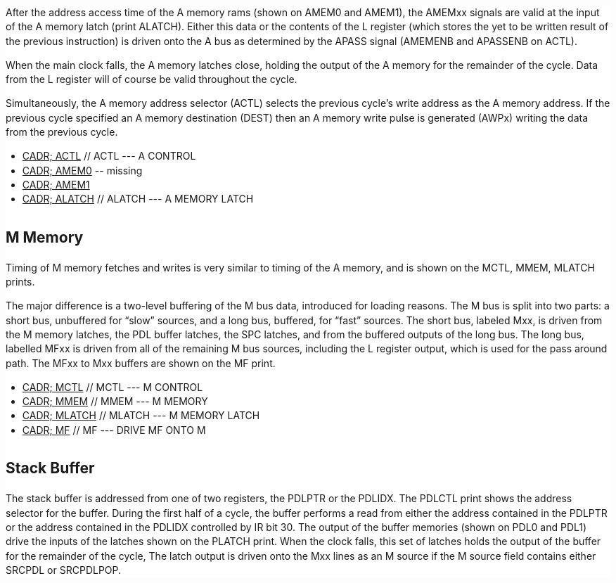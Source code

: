 After the address access time of the A memory rams (shown on AMEM0 and
AMEM1), the AMEMxx signals are valid at the input of the A memory
latch (print ALATCH).  Either this data or the contents of the L
register (which stores the yet to be written result of the previous
instruction) is driven onto the A bus as determined by the APASS
signal (AMEMENB and APASSENB on ACTL).

When the main clock falls, the A memory latches close, holding the
output of the A memory for the remainder of the cycle.  Data from the
L register will of course be valid throughout the cycle.

Simultaneously, the A memory address selector (ACTL) selects the
previous cycle’s write address as the A memory address.  If the
previous cycle specified an A memory destination (DEST) then an A
memory write pulse is generated (AWPx) writing the data from the
previous cycle.

  - [CADR; ACTL](http://tumbleweed.nu/lm-3/schematics/cadr/actl.png) // ACTL --- A CONTROL 
  - [CADR; AMEM0](http://tumbleweed.nu/lm-3/schematics/cadr/amem0.png) -- missing 
  - [CADR; AMEM1](http://tumbleweed.nu/lm-3/schematics/cadr/amem1.png) 
  - [CADR; ALATCH](http://tumbleweed.nu/lm-3/schematics/cadr/alatch.png) // ALATCH --- A MEMORY LATCH 

## M Memory

Timing of M memory fetches and writes is very similar to timing of the
A memory, and is shown on the MCTL, MMEM, MLATCH prints.

The major difference is a two-level buffering of the M bus data,
introduced for loading reasons.  The M bus is split into two parts: a
short bus, unbuffered for “slow” sources, and a long bus, buffered,
for “fast” sources.  The short bus, labeled Mxx, is driven from the M
memory latches, the PDL buffer latches, the SPC latches, and from the
buffered outputs of the long bus.  The long bus, labelled MFxx is
driven from all of the remaining M bus sources, including the L
register output, which is used for the pass around path.  The MFxx to
Mxx buffers are shown on the MF print.

  - [CADR; MCTL](http://tumbleweed.nu/lm-3/schematics/cadr/mctl.png) // MCTL --- M CONTROL 
  - [CADR; MMEM](http://tumbleweed.nu/lm-3/schematics/cadr/mmem.png) // MMEM --- M MEMORY 
  - [CADR; MLATCH](http://tumbleweed.nu/lm-3/schematics/cadr/mlatch.png) // MLATCH --- M MEMORY LATCH 
  - [CADR; MF](http://tumbleweed.nu/lm-3/schematics/cadr/mf.png) // MF --- DRIVE MF ONTO M 

## Stack Buffer

The stack buffer is addressed from one of two registers, the PDLPTR or
the PDLIDX.  The PDLCTL print shows the address selector for the
buffer.  During the first half of a cycle, the buffer performs a read
from either the address contained in the PDLPTR or the address
contained in the PDLIDX controlled by IR bit 30.  The output of the
buffer memories (shown on PDL0 and PDL1) drive the inputs of the
latches shown on the PLATCH print.  When the clock falls, this set of
latches holds the output of the buffer for the remainder of the cycle,
The latch output is driven onto the Mxx lines as an M source if the M
source field contains either SRCPDL or SRCPDLPOP.
